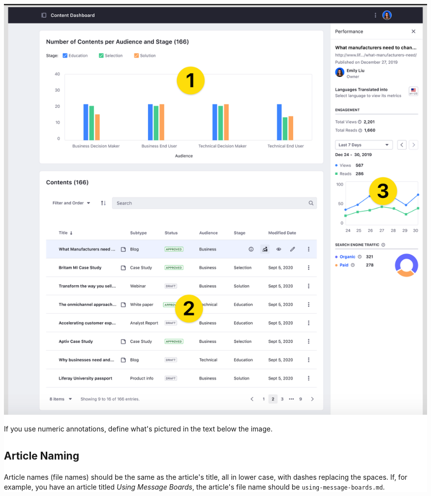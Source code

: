 ![Numeric annotations should be paired with definitions of those annotations in the text below.](WRITING_GUIDELINES/images/02.png)

If you use numeric annotations, define what's pictured in the text below the image. 

## Article Naming

Article names (file names) should be the same as the article's title, all in lower case, with dashes replacing the spaces. If, for example, you have an article titled _Using Message Boards_, the article's file name should be `using-message-boards.md`. 
